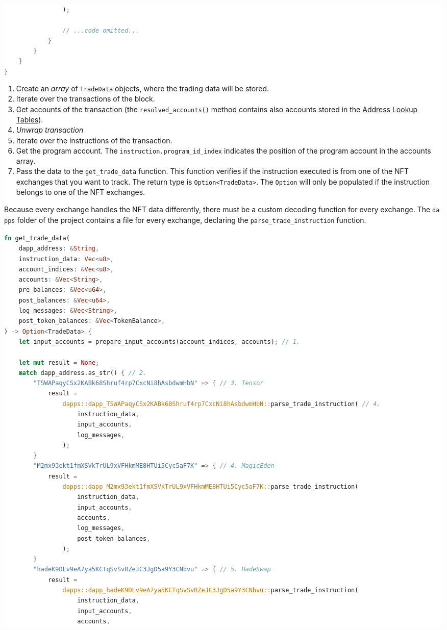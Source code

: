 ```rust
                );
            
                // ...code omitted...
            }
        }
    }
}
```
1. Create an _array_ of `TradeData` objects, where the trading data will be stored.
2. Iterate over the transactions of the block.
3. Get accounts of the transaction (the `resolved_accounts()` method contains also accounts stored in the [Address Lookup Tables](https://docs.solana.com/developing/lookup-tables)).
4. _Unwrap transaction_
5. Iterate over the instructions of the transaction.
6. Get the program account. The `instruction.program_id_index` indicates the position of the program account in the accounts array.
7. Pass the data to the `get_trade_data` function. This function verifies if the instruction executed is from one of the NFT exchanges that you want to track. The return type is `Option<TradeData>`. The `Option` will only be populated if the instruction belongs to one of the NFT exchanges.

Because every exchange handles the NFT data differently, there must be a custom decoding function for every exchange. The `dapps` folder of the project contains a file for every exchange, declaring the `parse_trade_instruction` function.

```rust
fn get_trade_data(
    dapp_address: &String,
    instruction_data: Vec<u8>,
    account_indices: &Vec<u8>,
    accounts: &Vec<String>,
    pre_balances: &Vec<u64>,
    post_balances: &Vec<u64>,
    log_messages: &Vec<String>,
    post_token_balances: &Vec<TokenBalance>,
) -> Option<TradeData> {
    let input_accounts = prepare_input_accounts(account_indices, accounts); // 1.

    let mut result = None;
    match dapp_address.as_str() { // 2.
        "TSWAPaqyCSx2KABk68Shruf4rp7CxcNi8hAsbdwmHbN" => { // 3. Tensor
            result =
                dapps::dapp_TSWAPaqyCSx2KABk68Shruf4rp7CxcNi8hAsbdwmHbN::parse_trade_instruction( // 4.
                    instruction_data,
                    input_accounts,
                    log_messages,
                );
        }
        "M2mx93ekt1fmXSVkTrUL9xVFHkmME8HTUi5Cyc5aF7K" => { // 4. MagicEden
            result =
                dapps::dapp_M2mx93ekt1fmXSVkTrUL9xVFHkmME8HTUi5Cyc5aF7K::parse_trade_instruction(
                    instruction_data,
                    input_accounts,
                    accounts,
                    log_messages,
                    post_token_balances,
                );
        }
        "hadeK9DLv9eA7ya5KCTqSvSvRZeJC3JgD5a9Y3CNbvu" => { // 5. HadeSwap
            result =
                dapps::dapp_hadeK9DLv9eA7ya5KCTqSvSvRZeJC3JgD5a9Y3CNbvu::parse_trade_instruction(
                    instruction_data,
                    input_accounts,
                    accounts,
```